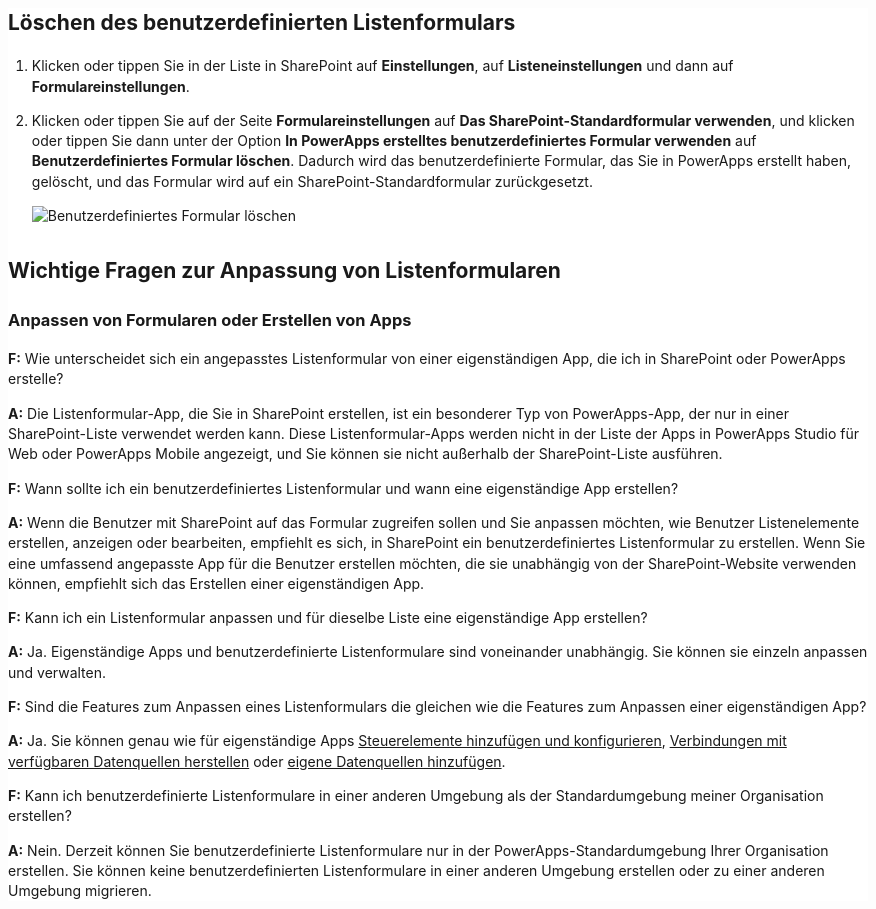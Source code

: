 ## <a name="delete-the-custom-list-form"></a>Löschen des benutzerdefinierten Listenformulars

1. Klicken oder tippen Sie in der Liste in SharePoint auf **Einstellungen**, auf **Listeneinstellungen** und dann auf **Formulareinstellungen**.

1. Klicken oder tippen Sie auf der Seite **Formulareinstellungen** auf **Das SharePoint-Standardformular verwenden**, und klicken oder tippen Sie dann unter der Option **In PowerApps erstelltes benutzerdefiniertes Formular verwenden** auf **Benutzerdefiniertes Formular löschen**. Dadurch wird das benutzerdefinierte Formular, das Sie in PowerApps erstellt haben, gelöscht, und das Formular wird auf ein SharePoint-Standardformular zurückgesetzt.

    ![Benutzerdefiniertes Formular löschen](./media/customize-list-form/use-default-sharepoint.png)

## <a name="top-questions-about-list-form-customization"></a>Wichtige Fragen zur Anpassung von Listenformularen

### <a name="customizing-forms-versus-creating-apps"></a>Anpassen von Formularen oder Erstellen von Apps

**F:** Wie unterscheidet sich ein angepasstes Listenformular von einer eigenständigen App, die ich in SharePoint oder PowerApps erstelle?

**A:** Die Listenformular-App, die Sie in SharePoint erstellen, ist ein besonderer Typ von PowerApps-App, der nur in einer SharePoint-Liste verwendet werden kann. Diese Listenformular-Apps werden nicht in der Liste der Apps in PowerApps Studio für Web oder PowerApps Mobile angezeigt, und Sie können sie nicht außerhalb der SharePoint-Liste ausführen.

**F:** Wann sollte ich ein benutzerdefiniertes Listenformular und wann eine eigenständige App erstellen?

**A:** Wenn die Benutzer mit SharePoint auf das Formular zugreifen sollen und Sie anpassen möchten, wie Benutzer Listenelemente erstellen, anzeigen oder bearbeiten, empfiehlt es sich, in SharePoint ein benutzerdefiniertes Listenformular zu erstellen. Wenn Sie eine umfassend angepasste App für die Benutzer erstellen möchten, die sie unabhängig von der SharePoint-Website verwenden können, empfiehlt sich das Erstellen einer eigenständigen App.

**F:** Kann ich ein Listenformular anpassen und für dieselbe Liste eine eigenständige App erstellen?

**A:** Ja. Eigenständige Apps und benutzerdefinierte Listenformulare sind voneinander unabhängig. Sie können sie einzeln anpassen und verwalten.

**F:** Sind die Features zum Anpassen eines Listenformulars die gleichen wie die Features zum Anpassen einer eigenständigen App?

**A:** Ja. Sie können genau wie für eigenständige Apps [Steuerelemente hinzufügen und konfigurieren](add-configure-controls.md), [Verbindungen mit verfügbaren Datenquellen herstellen](add-data-connection.md) oder [eigene Datenquellen hinzufügen](register-custom-api.md).

**F:** Kann ich benutzerdefinierte Listenformulare in einer anderen Umgebung als der Standardumgebung meiner Organisation erstellen?

**A:** Nein. Derzeit können Sie benutzerdefinierte Listenformulare nur in der PowerApps-Standardumgebung Ihrer Organisation erstellen. Sie können keine benutzerdefinierten Listenformulare in einer anderen Umgebung erstellen oder zu einer anderen Umgebung migrieren.
